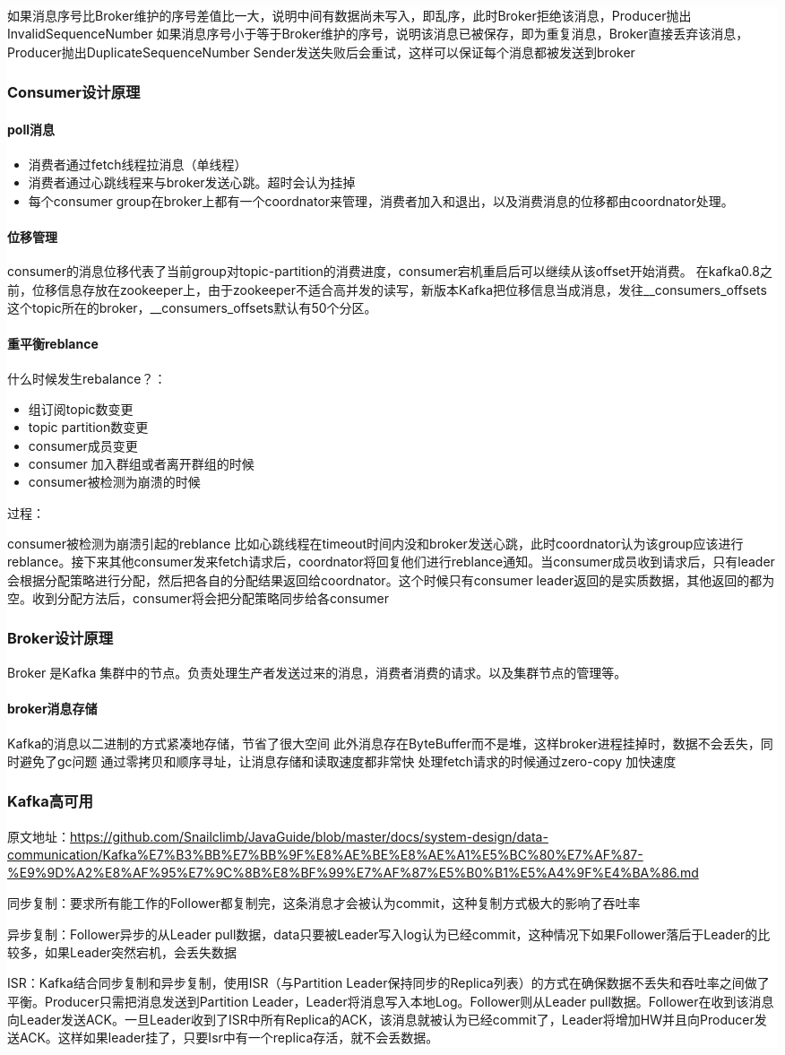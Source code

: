 如果消息序号比Broker维护的序号差值比一大，说明中间有数据尚未写入，即乱序，此时Broker拒绝该消息，Producer抛出InvalidSequenceNumber 如果消息序号小于等于Broker维护的序号，说明该消息已被保存，即为重复消息，Broker直接丢弃该消息，Producer抛出DuplicateSequenceNumber Sender发送失败后会重试，这样可以保证每个消息都被发送到broker

### Consumer设计原理

#### poll消息

- 消费者通过fetch线程拉消息（单线程）
- 消费者通过心跳线程来与broker发送心跳。超时会认为挂掉
- 每个consumer group在broker上都有一个coordnator来管理，消费者加入和退出，以及消费消息的位移都由coordnator处理。

#### 位移管理

consumer的消息位移代表了当前group对topic-partition的消费进度，consumer宕机重启后可以继续从该offset开始消费。 在kafka0.8之前，位移信息存放在zookeeper上，由于zookeeper不适合高并发的读写，新版本Kafka把位移信息当成消息，发往__consumers_offsets 这个topic所在的broker，__consumers_offsets默认有50个分区。

#### 重平衡reblance

什么时候发生rebalance？：

- 组订阅topic数变更
- topic partition数变更
- consumer成员变更
- consumer 加入群组或者离开群组的时候
- consumer被检测为崩溃的时候

过程：

consumer被检测为崩溃引起的reblance 比如心跳线程在timeout时间内没和broker发送心跳，此时coordnator认为该group应该进行reblance。接下来其他consumer发来fetch请求后，coordnator将回复他们进行reblance通知。当consumer成员收到请求后，只有leader会根据分配策略进行分配，然后把各自的分配结果返回给coordnator。这个时候只有consumer leader返回的是实质数据，其他返回的都为空。收到分配方法后，consumer将会把分配策略同步给各consumer


### Broker设计原理

Broker 是Kafka 集群中的节点。负责处理生产者发送过来的消息，消费者消费的请求。以及集群节点的管理等。

#### broker消息存储

Kafka的消息以二进制的方式紧凑地存储，节省了很大空间 此外消息存在ByteBuffer而不是堆，这样broker进程挂掉时，数据不会丢失，同时避免了gc问题 通过零拷贝和顺序寻址，让消息存储和读取速度都非常快 处理fetch请求的时候通过zero-copy 加快速度

### Kafka高可用

原文地址：https://github.com/Snailclimb/JavaGuide/blob/master/docs/system-design/data-communication/Kafka%E7%B3%BB%E7%BB%9F%E8%AE%BE%E8%AE%A1%E5%BC%80%E7%AF%87-%E9%9D%A2%E8%AF%95%E7%9C%8B%E8%BF%99%E7%AF%87%E5%B0%B1%E5%A4%9F%E4%BA%86.md

同步复制：要求所有能工作的Follower都复制完，这条消息才会被认为commit，这种复制方式极大的影响了吞吐率 

异步复制：Follower异步的从Leader pull数据，data只要被Leader写入log认为已经commit，这种情况下如果Follower落后于Leader的比较多，如果Leader突然宕机，会丢失数据

ISR：Kafka结合同步复制和异步复制，使用ISR（与Partition Leader保持同步的Replica列表）的方式在确保数据不丢失和吞吐率之间做了平衡。Producer只需把消息发送到Partition Leader，Leader将消息写入本地Log。Follower则从Leader pull数据。Follower在收到该消息向Leader发送ACK。一旦Leader收到了ISR中所有Replica的ACK，该消息就被认为已经commit了，Leader将增加HW并且向Producer发送ACK。这样如果leader挂了，只要Isr中有一个replica存活，就不会丢数据。
